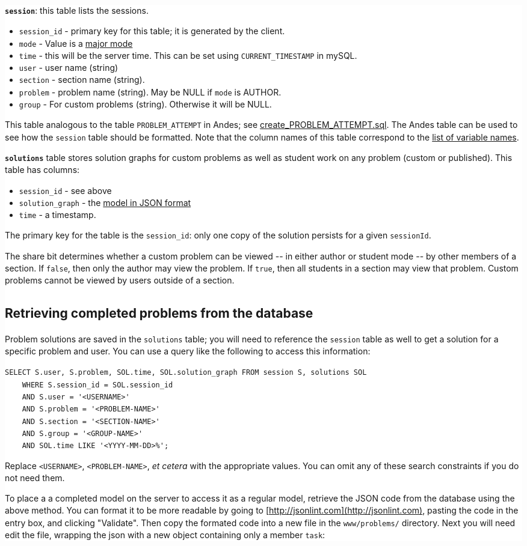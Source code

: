 **`session`**: this table lists the sessions.

*	`session_id` - primary key for this table; it is generated by the client.
*	`mode` - Value is a [major mode](major-modes.md)
*	`time` - this will be the server time. This can be set using `CURRENT_TIMESTAMP` in mySQL.
*	`user` - user name (string)
*	`section` - section name (string).
*   `problem` - problem name (string).  May be NULL if `mode` is AUTHOR.
*	`group` - For custom problems (string).  Otherwise it will be NULL.

This table analogous to the table `PROBLEM_ATTEMPT` in Andes; see
[create_PROBLEM_ATTEMPT.sql](https://github.com/bvds/andes/blob/master/LogProcessing/database/create_PROBLEM_ATTEMPT.sql).
The Andes table can be used to see how the `session` table should be
formatted.  Note that the column names of this table correspond to the [list of variable names](sessions.md). 

**`solutions`** table stores solution graphs for custom problems as
well  as student work on any problem (custom or published).
This table has columns:

* `session_id` - see above
* `solution_graph` -  the [model in JSON format](json-format.md)
* `time` - a timestamp.

The primary key for the table is the `session_id`:  only one copy of
the solution persists for a given `sessionId`.

The share bit determines whether a custom problem can be viewed --
in either author or student mode -- by other members of a section. 
If `false`, then only the author may view the problem. If `true`, then
all students in a section may view that problem. Custom problems cannot
be viewed by users outside of a section.

## Retrieving completed problems from the database ##

Problem solutions are saved in the `solutions` table; you will need to reference the `session` table as well to 
get a solution for a specific problem and user. You can use a query like the following to access 
this information:

    SELECT S.user, S.problem, SOL.time, SOL.solution_graph FROM session S, solutions SOL 
        WHERE S.session_id = SOL.session_id 
        AND S.user = '<USERNAME>' 
        AND S.problem = '<PROBLEM-NAME>' 
        AND S.section = '<SECTION-NAME>' 
        AND S.group = '<GROUP-NAME>' 
        AND SOL.time LIKE '<YYYY-MM-DD>%';

Replace `<USERNAME>`, `<PROBLEM-NAME>`, *et cetera* with the appropriate 
values. You can omit any of these search constraints if you do not need them.

To place a a completed model on the server to access it as a regular model, 
retrieve the JSON code from the database using the above method. You can format 
it to be more readable by going to [http://jsonlint.com](http://jsonlint.com), pasting the code in the
entry box, and clicking "Validate". Then copy the formated code into a
new file in the `www/problems/` directory.  Next you will need edit
the file, wrapping the json with a new object containing only a member `task`:
